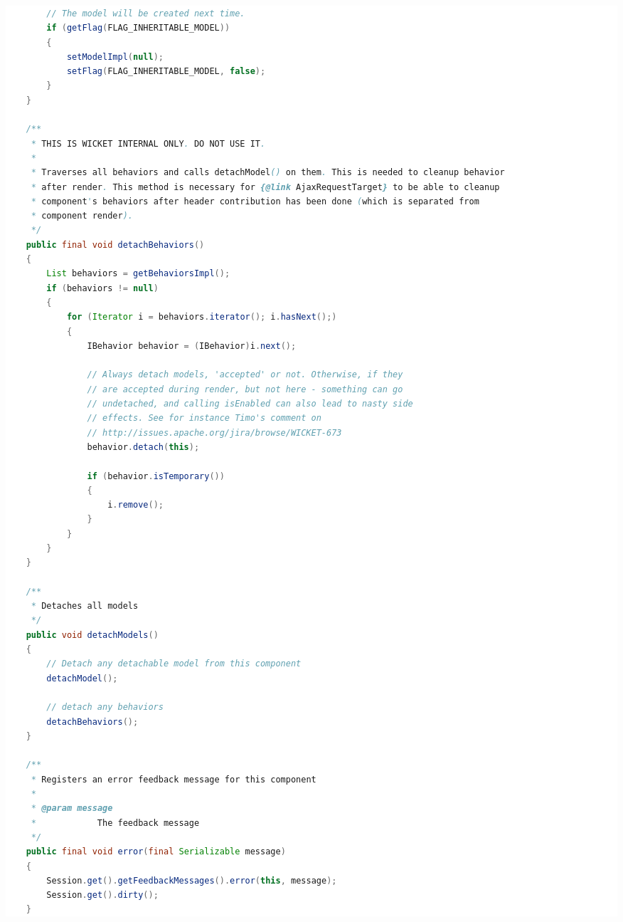 ```java
		// The model will be created next time.
		if (getFlag(FLAG_INHERITABLE_MODEL))
		{
			setModelImpl(null);
			setFlag(FLAG_INHERITABLE_MODEL, false);
		}
	}

	/**
	 * THIS IS WICKET INTERNAL ONLY. DO NOT USE IT.
	 * 
	 * Traverses all behaviors and calls detachModel() on them. This is needed to cleanup behavior
	 * after render. This method is necessary for {@link AjaxRequestTarget} to be able to cleanup
	 * component's behaviors after header contribution has been done (which is separated from
	 * component render).
	 */
	public final void detachBehaviors()
	{
		List behaviors = getBehaviorsImpl();
		if (behaviors != null)
		{
			for (Iterator i = behaviors.iterator(); i.hasNext();)
			{
				IBehavior behavior = (IBehavior)i.next();

				// Always detach models, 'accepted' or not. Otherwise, if they
				// are accepted during render, but not here - something can go
				// undetached, and calling isEnabled can also lead to nasty side
				// effects. See for instance Timo's comment on
				// http://issues.apache.org/jira/browse/WICKET-673
				behavior.detach(this);

				if (behavior.isTemporary())
				{
					i.remove();
				}
			}
		}
	}

	/**
	 * Detaches all models
	 */
	public void detachModels()
	{
		// Detach any detachable model from this component
		detachModel();

		// detach any behaviors
		detachBehaviors();
	}

	/**
	 * Registers an error feedback message for this component
	 * 
	 * @param message
	 *            The feedback message
	 */
	public final void error(final Serializable message)
	{
		Session.get().getFeedbackMessages().error(this, message);
		Session.get().dirty();
	}
```